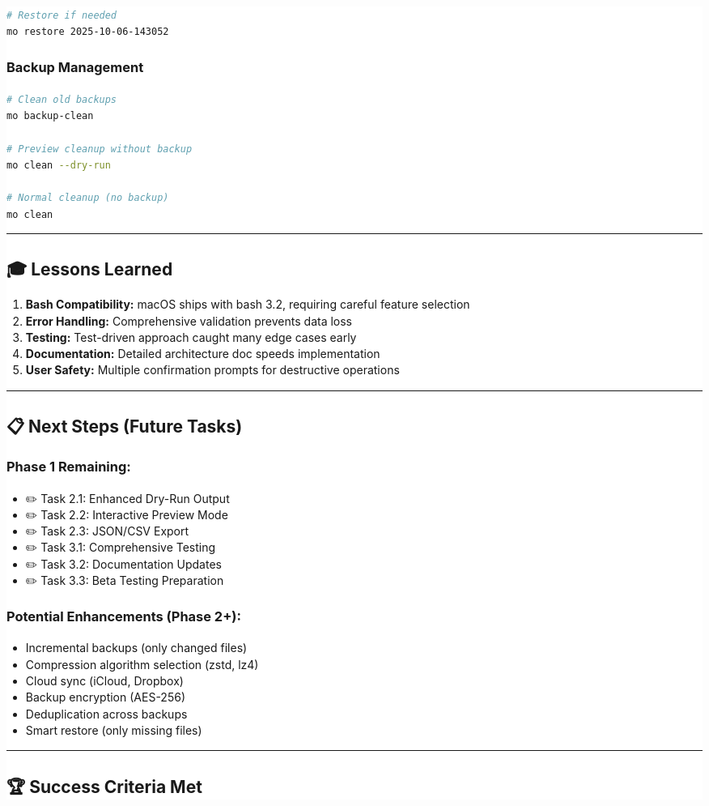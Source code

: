 ```bash
# Restore if needed
mo restore 2025-10-06-143052
```

### **Backup Management**
```bash
# Clean old backups
mo backup-clean

# Preview cleanup without backup
mo clean --dry-run

# Normal cleanup (no backup)
mo clean
```

---

## 🎓 Lessons Learned

1. **Bash Compatibility:** macOS ships with bash 3.2, requiring careful feature selection
2. **Error Handling:** Comprehensive validation prevents data loss
3. **Testing:** Test-driven approach caught many edge cases early
4. **Documentation:** Detailed architecture doc speeds implementation
5. **User Safety:** Multiple confirmation prompts for destructive operations

---

## 📋 Next Steps (Future Tasks)

### **Phase 1 Remaining:**
- ✏️ Task 2.1: Enhanced Dry-Run Output
- ✏️ Task 2.2: Interactive Preview Mode
- ✏️ Task 2.3: JSON/CSV Export
- ✏️ Task 3.1: Comprehensive Testing
- ✏️ Task 3.2: Documentation Updates
- ✏️ Task 3.3: Beta Testing Preparation

### **Potential Enhancements (Phase 2+):**
- Incremental backups (only changed files)
- Compression algorithm selection (zstd, lz4)
- Cloud sync (iCloud, Dropbox)
- Backup encryption (AES-256)
- Deduplication across backups
- Smart restore (only missing files)

---

## 🏆 Success Criteria Met
